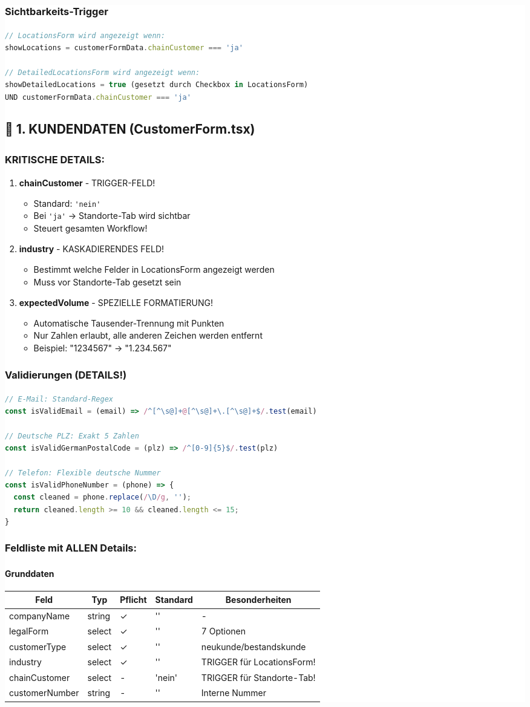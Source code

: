 ### Sichtbarkeits-Trigger
```javascript
// LocationsForm wird angezeigt wenn:
showLocations = customerFormData.chainCustomer === 'ja'

// DetailedLocationsForm wird angezeigt wenn:
showDetailedLocations = true (gesetzt durch Checkbox in LocationsForm)
UND customerFormData.chainCustomer === 'ja'
```

## 🏢 1. KUNDENDATEN (CustomerForm.tsx)

### KRITISCHE DETAILS:

1. **chainCustomer** - TRIGGER-FELD!
   - Standard: `'nein'`
   - Bei `'ja'` → Standorte-Tab wird sichtbar
   - Steuert gesamten Workflow!

2. **industry** - KASKADIERENDES FELD!
   - Bestimmt welche Felder in LocationsForm angezeigt werden
   - Muss vor Standorte-Tab gesetzt sein

3. **expectedVolume** - SPEZIELLE FORMATIERUNG!
   - Automatische Tausender-Trennung mit Punkten
   - Nur Zahlen erlaubt, alle anderen Zeichen werden entfernt
   - Beispiel: "1234567" → "1.234.567"

### Validierungen (DETAILS!)
```javascript
// E-Mail: Standard-Regex
const isValidEmail = (email) => /^[^\s@]+@[^\s@]+\.[^\s@]+$/.test(email)

// Deutsche PLZ: Exakt 5 Zahlen
const isValidGermanPostalCode = (plz) => /^[0-9]{5}$/.test(plz)

// Telefon: Flexible deutsche Nummer
const isValidPhoneNumber = (phone) => {
  const cleaned = phone.replace(/\D/g, '');
  return cleaned.length >= 10 && cleaned.length <= 15;
}
```

### Feldliste mit ALLEN Details:

#### Grunddaten
| Feld | Typ | Pflicht | Standard | Besonderheiten |
|------|-----|---------|----------|----------------|
| companyName | string | ✓ | '' | - |
| legalForm | select | ✓ | '' | 7 Optionen |
| customerType | select | ✓ | '' | neukunde/bestandskunde |
| industry | select | ✓ | '' | TRIGGER für LocationsForm! |
| chainCustomer | select | - | 'nein' | TRIGGER für Standorte-Tab! |
| customerNumber | string | - | '' | Interne Nummer |

